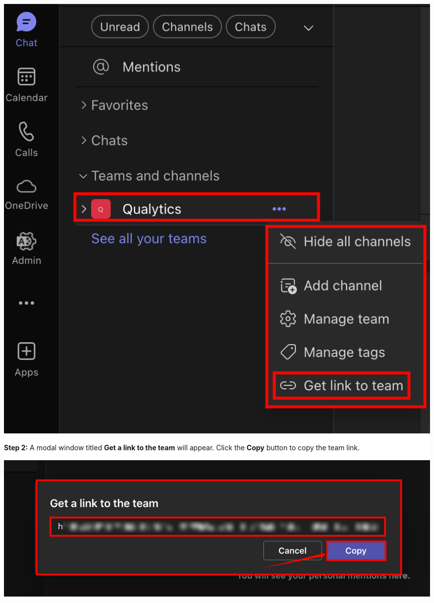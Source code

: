 ![teams-link-menu](../../assets/integrations/msft_teams/teams-link-menu.png)

**Step 2:** A modal window titled **Get a link to the team** will appear. Click the **Copy** button to copy the team link.

![teams-link](../../assets/integrations/msft_teams/teams-link.png)
